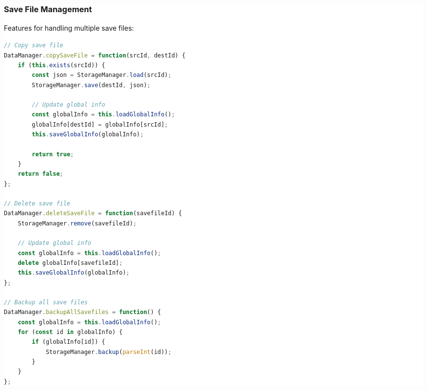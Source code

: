 ### Save File Management
Features for handling multiple save files:

```javascript
// Copy save file
DataManager.copySaveFile = function(srcId, destId) {
    if (this.exists(srcId)) {
        const json = StorageManager.load(srcId);
        StorageManager.save(destId, json);
        
        // Update global info
        const globalInfo = this.loadGlobalInfo();
        globalInfo[destId] = globalInfo[srcId];
        this.saveGlobalInfo(globalInfo);
        
        return true;
    }
    return false;
};

// Delete save file
DataManager.deleteSaveFile = function(savefileId) {
    StorageManager.remove(savefileId);
    
    // Update global info
    const globalInfo = this.loadGlobalInfo();
    delete globalInfo[savefileId];
    this.saveGlobalInfo(globalInfo);
};

// Backup all save files
DataManager.backupAllSavefiles = function() {
    const globalInfo = this.loadGlobalInfo();
    for (const id in globalInfo) {
        if (globalInfo[id]) {
            StorageManager.backup(parseInt(id));
        }
    }
};
```